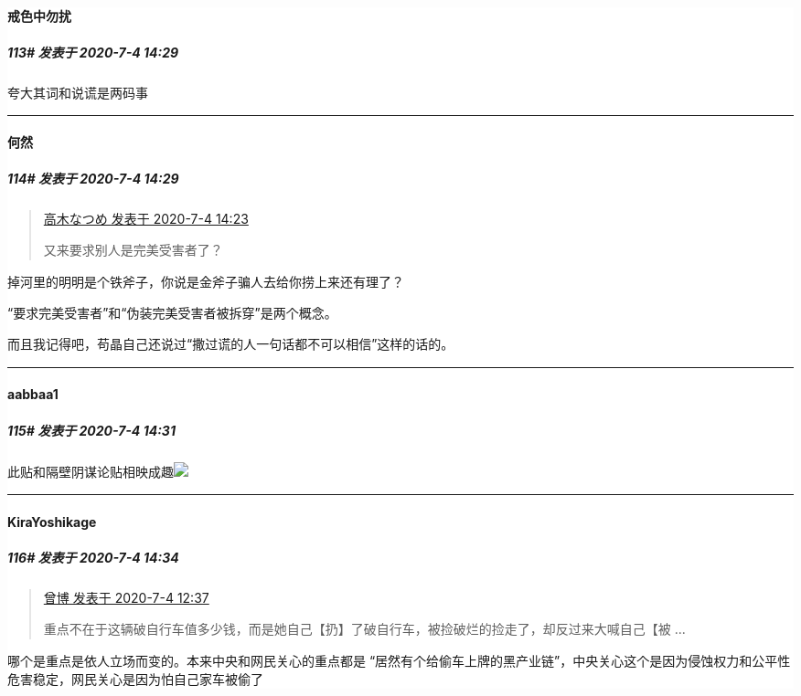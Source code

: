 ####  戒色中勿扰  
##### 113#       发表于 2020-7-4 14:29




夸大其词和说谎是两码事







-----

####  何然  
##### 114#       发表于 2020-7-4 14:29



<blockquote><a href="httphttps://bbs.saraba1st.com/2b/forum.php?mod=redirect&amp;goto=findpost&amp;pid=48064290&amp;ptid=1945752" target="_blank">高木なつめ 发表于 2020-7-4 14:23</a>

又来要求别人是完美受害者了？</blockquote>
掉河里的明明是个铁斧子，你说是金斧子骗人去给你捞上来还有理了？


“要求完美受害者”和“伪装完美受害者被拆穿”是两个概念。


而且我记得吧，苟晶自己还说过“撒过谎的人一句话都不可以相信”这样的话的。







-----

####  aabbaa1  
##### 115#       发表于 2020-7-4 14:31




此贴和隔壁阴谋论贴相映成趣<img src="https://static.saraba1st.com/image/smiley/face2017/066.png" referrerpolicy="no-referrer">







-----

####  KiraYoshikage  
##### 116#       发表于 2020-7-4 14:34



<blockquote><a href="httphttps://bbs.saraba1st.com/2b/forum.php?mod=redirect&amp;goto=findpost&amp;pid=48063019&amp;ptid=1945752" target="_blank">曾博 发表于 2020-7-4 12:37</a>

重点不在于这辆破自行车值多少钱，而是她自己【扔】了破自行车，被捡破烂的捡走了，却反过来大喊自己【被 ...</blockquote>
哪个是重点是依人立场而变的。本来中央和网民关心的重点都是 “居然有个给偷车上牌的黑产业链”，中央关心这个是因为侵蚀权力和公平性危害稳定，网民关心是因为怕自己家车被偷了
